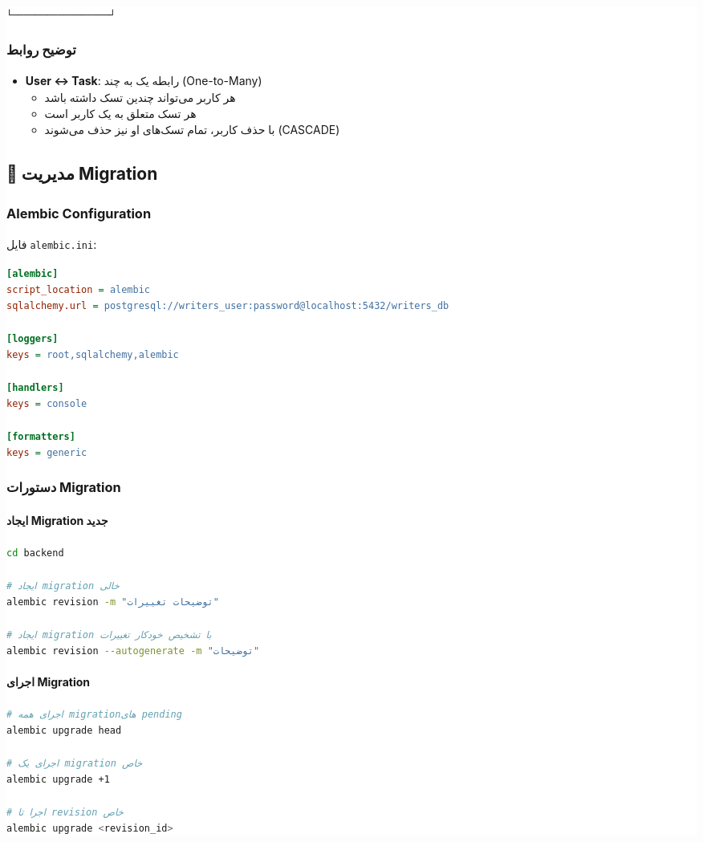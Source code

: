 ```
└─────────────────┘
```

### توضیح روابط

- **User ↔ Task**: رابطه یک به چند (One-to-Many)
  - هر کاربر می‌تواند چندین تسک داشته باشد
  - هر تسک متعلق به یک کاربر است
  - با حذف کاربر، تمام تسک‌های او نیز حذف می‌شوند (CASCADE)

## 🔄 مدیریت Migration

### Alembic Configuration

فایل `alembic.ini`:
```ini
[alembic]
script_location = alembic
sqlalchemy.url = postgresql://writers_user:password@localhost:5432/writers_db

[loggers]
keys = root,sqlalchemy,alembic

[handlers]
keys = console

[formatters]
keys = generic
```

### دستورات Migration

#### ایجاد Migration جدید

```bash
cd backend

# ایجاد migration خالی
alembic revision -m "توضیحات تغییرات"

# ایجاد migration با تشخیص خودکار تغییرات
alembic revision --autogenerate -m "توضیحات"
```

#### اجرای Migration

```bash
# اجرای همه migration‌های pending
alembic upgrade head

# اجرای یک migration خاص
alembic upgrade +1

# اجرا تا revision خاص
alembic upgrade <revision_id>
```
